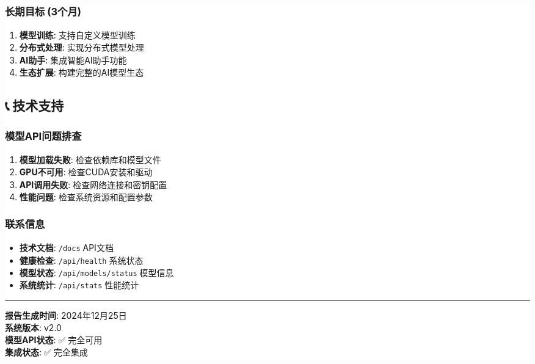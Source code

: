 ### 长期目标 (3个月)
1. **模型训练**: 支持自定义模型训练
2. **分布式处理**: 实现分布式模型处理
3. **AI助手**: 集成智能AI助手功能
4. **生态扩展**: 构建完整的AI模型生态

## 📞 技术支持

### 模型API问题排查
1. **模型加载失败**: 检查依赖库和模型文件
2. **GPU不可用**: 检查CUDA安装和驱动
3. **API调用失败**: 检查网络连接和密钥配置
4. **性能问题**: 检查系统资源和配置参数

### 联系信息
- **技术文档**: `/docs` API文档
- **健康检查**: `/api/health` 系统状态
- **模型状态**: `/api/models/status` 模型信息
- **系统统计**: `/api/stats` 性能统计

---

**报告生成时间**: 2024年12月25日  
**系统版本**: v2.0  
**模型API状态**: ✅ 完全可用  
**集成状态**: ✅ 完全集成 